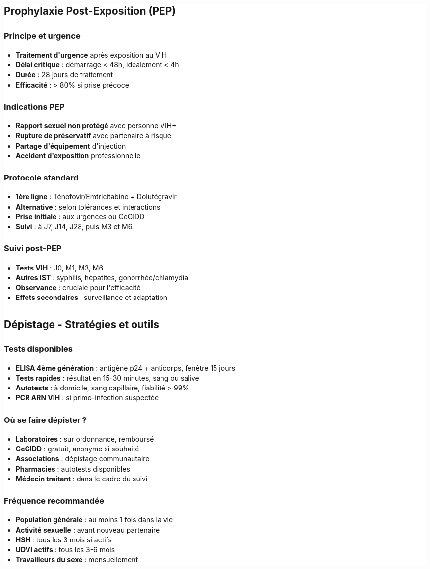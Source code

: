 ## Prophylaxie Post-Exposition (PEP)

### Principe et urgence
- **Traitement d'urgence** après exposition au VIH  
- **Délai critique** : démarrage < 48h, idéalement < 4h
- **Durée** : 28 jours de traitement
- **Efficacité** : > 80% si prise précoce

### Indications PEP
- **Rapport sexuel non protégé** avec personne VIH+
- **Rupture de préservatif** avec partenaire à risque
- **Partage d'équipement** d'injection
- **Accident d'exposition** professionnelle

### Protocole standard
- **1ère ligne** : Ténofovir/Emtricitabine + Dolutégravir
- **Alternative** : selon tolérances et interactions
- **Prise initiale** : aux urgences ou CeGIDD
- **Suivi** : à J7, J14, J28, puis M3 et M6

### Suivi post-PEP
- **Tests VIH** : J0, M1, M3, M6
- **Autres IST** : syphilis, hépatites, gonorrhée/chlamydia
- **Observance** : cruciale pour l'efficacité
- **Effets secondaires** : surveillance et adaptation

## Dépistage - Stratégies et outils

### Tests disponibles
- **ELISA 4ème génération** : antigène p24 + anticorps, fenêtre 15 jours
- **Tests rapides** : résultat en 15-30 minutes, sang ou salive
- **Autotests** : à domicile, sang capillaire, fiabilité > 99%
- **PCR ARN VIH** : si primo-infection suspectée

### Où se faire dépister ?
- **Laboratoires** : sur ordonnance, remboursé
- **CeGIDD** : gratuit, anonyme si souhaité
- **Associations** : dépistage communautaire
- **Pharmacies** : autotests disponibles
- **Médecin traitant** : dans le cadre du suivi

### Fréquence recommandée
- **Population générale** : au moins 1 fois dans la vie
- **Activité sexuelle** : avant nouveau partenaire
- **HSH** : tous les 3 mois si actifs
- **UDVI actifs** : tous les 3-6 mois
- **Travailleurs du sexe** : mensuellement
